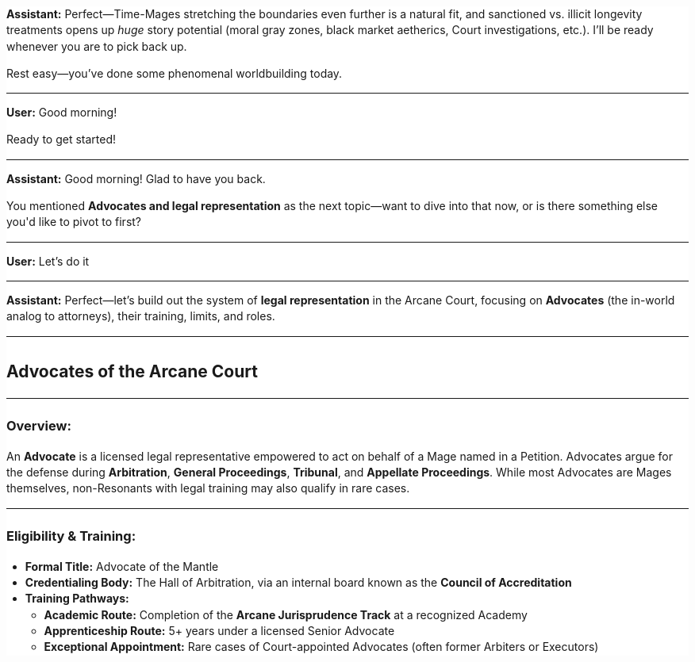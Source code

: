 
**Assistant:**
Perfect—Time-Mages stretching the boundaries even further is a natural fit, and sanctioned vs. illicit longevity treatments opens up *huge* story potential (moral gray zones, black market aetherics, Court investigations, etc.). I’ll be ready whenever you are to pick back up.

Rest easy—you’ve done some phenomenal worldbuilding today.

---

**User:**
Good morning!

Ready to get started!

---

**Assistant:**
Good morning! Glad to have you back.

You mentioned **Advocates and legal representation** as the next topic—want to dive into that now, or is there something else you'd like to pivot to first?

---

**User:**
Let’s do it

---

**Assistant:**
Perfect—let’s build out the system of **legal representation** in the Arcane Court, focusing on **Advocates** (the in-world analog to attorneys), their training, limits, and roles.

---

## **Advocates of the Arcane Court**

---

### **Overview:**
An **Advocate** is a licensed legal representative empowered to act on behalf of a Mage named in a Petition. Advocates argue for the defense during **Arbitration**, **General Proceedings**, **Tribunal**, and **Appellate Proceedings**. While most Advocates are Mages themselves, non-Resonants with legal training may also qualify in rare cases.

---

### **Eligibility & Training:**

- **Formal Title:** Advocate of the Mantle  
- **Credentialing Body:** The Hall of Arbitration, via an internal board known as the **Council of Accreditation**  
- **Training Pathways:**
  - **Academic Route:** Completion of the **Arcane Jurisprudence Track** at a recognized Academy
  - **Apprenticeship Route:** 5+ years under a licensed Senior Advocate  
  - **Exceptional Appointment:** Rare cases of Court-appointed Advocates (often former Arbiters or Executors)
